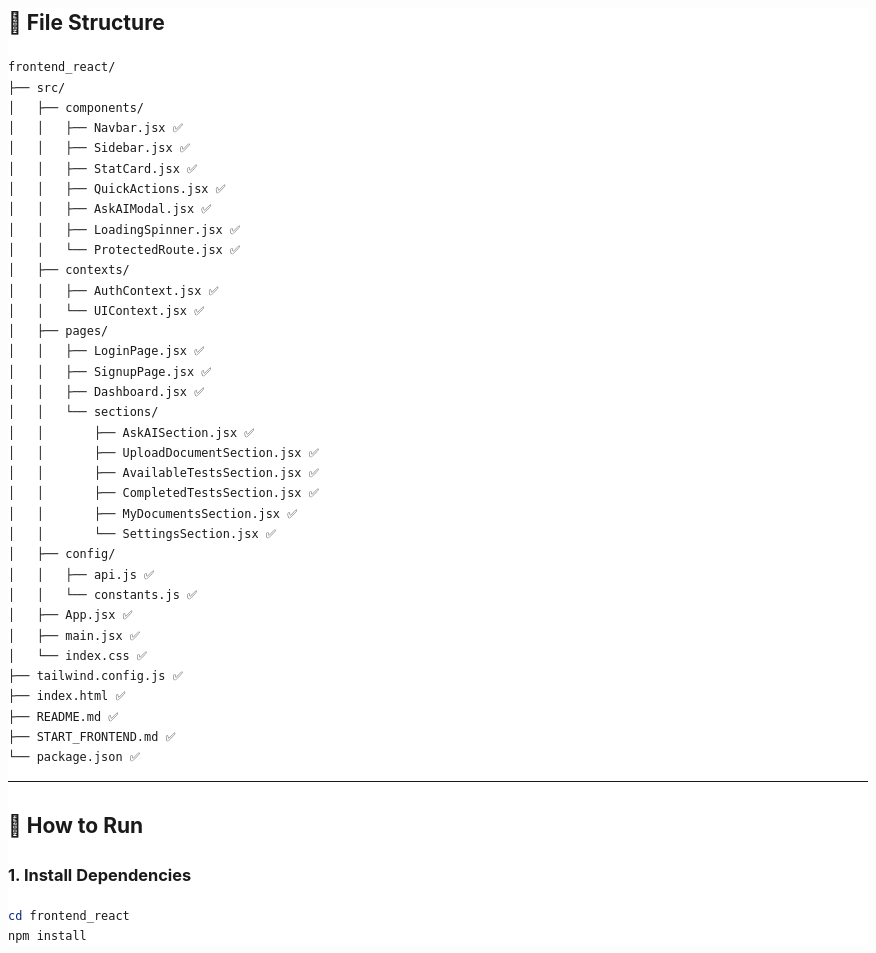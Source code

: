 
## 📁 File Structure

```
frontend_react/
├── src/
│   ├── components/
│   │   ├── Navbar.jsx ✅
│   │   ├── Sidebar.jsx ✅
│   │   ├── StatCard.jsx ✅
│   │   ├── QuickActions.jsx ✅
│   │   ├── AskAIModal.jsx ✅
│   │   ├── LoadingSpinner.jsx ✅
│   │   └── ProtectedRoute.jsx ✅
│   ├── contexts/
│   │   ├── AuthContext.jsx ✅
│   │   └── UIContext.jsx ✅
│   ├── pages/
│   │   ├── LoginPage.jsx ✅
│   │   ├── SignupPage.jsx ✅
│   │   ├── Dashboard.jsx ✅
│   │   └── sections/
│   │       ├── AskAISection.jsx ✅
│   │       ├── UploadDocumentSection.jsx ✅
│   │       ├── AvailableTestsSection.jsx ✅
│   │       ├── CompletedTestsSection.jsx ✅
│   │       ├── MyDocumentsSection.jsx ✅
│   │       └── SettingsSection.jsx ✅
│   ├── config/
│   │   ├── api.js ✅
│   │   └── constants.js ✅
│   ├── App.jsx ✅
│   ├── main.jsx ✅
│   └── index.css ✅
├── tailwind.config.js ✅
├── index.html ✅
├── README.md ✅
├── START_FRONTEND.md ✅
└── package.json ✅
```

---

## 🚀 How to Run

### 1. Install Dependencies
```powershell
cd frontend_react
npm install
```
